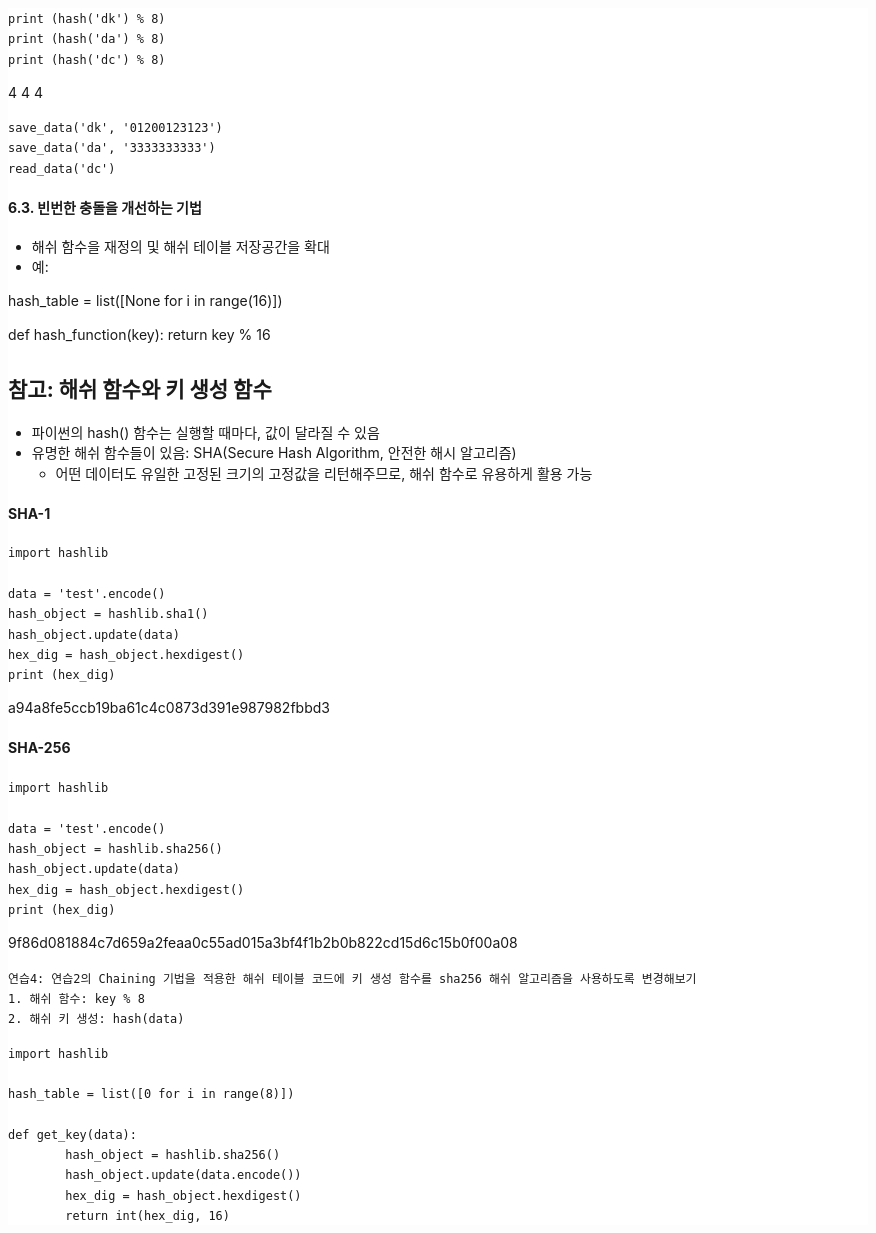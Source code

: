 ```
print (hash('dk') % 8)
print (hash('da') % 8)
print (hash('dc') % 8)
```
4
4
4
```
save_data('dk', '01200123123')
save_data('da', '3333333333')
read_data('dc')
```
#### 6.3. 빈번한 충돌을 개선하는 기법
* 해쉬 함수을 재정의 및 해쉬 테이블 저장공간을 확대
* 예:

hash_table = list([None for i in range(16)])

def hash_function(key):
    return key % 16
    
## 참고: 해쉬 함수와 키 생성 함수
* 파이썬의 hash() 함수는 실행할 때마다, 값이 달라질 수 있음
* 유명한 해쉬 함수들이 있음: SHA(Secure Hash Algorithm, 안전한 해시 알고리즘)
    * 어떤 데이터도 유일한 고정된 크기의 고정값을 리턴해주므로, 해쉬 함수로 유용하게 활용 가능
#### SHA-1
```
import hashlib

data = 'test'.encode()
hash_object = hashlib.sha1()
hash_object.update(data)
hex_dig = hash_object.hexdigest()
print (hex_dig)
```
a94a8fe5ccb19ba61c4c0873d391e987982fbbd3

#### SHA-256
```
import hashlib

data = 'test'.encode()
hash_object = hashlib.sha256()
hash_object.update(data)
hex_dig = hash_object.hexdigest()
print (hex_dig)
```
9f86d081884c7d659a2feaa0c55ad015a3bf4f1b2b0b822cd15d6c15b0f00a08

```
연습4: 연습2의 Chaining 기법을 적용한 해쉬 테이블 코드에 키 생성 함수를 sha256 해쉬 알고리즘을 사용하도록 변경해보기
1. 해쉬 함수: key % 8
2. 해쉬 키 생성: hash(data)
```
```
import hashlib

hash_table = list([0 for i in range(8)])

def get_key(data):
        hash_object = hashlib.sha256()
        hash_object.update(data.encode())
        hex_dig = hash_object.hexdigest()
        return int(hex_dig, 16)

```